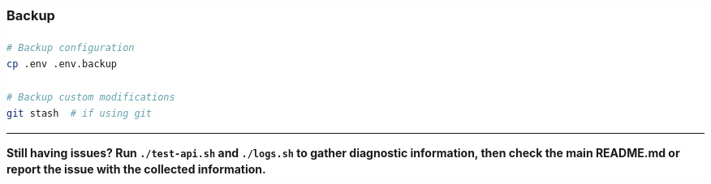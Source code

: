 ### Backup

```bash
# Backup configuration
cp .env .env.backup

# Backup custom modifications
git stash  # if using git
```

---

**Still having issues? Run `./test-api.sh` and `./logs.sh` to gather diagnostic information, then check the main README.md or report the issue with the collected information.**
